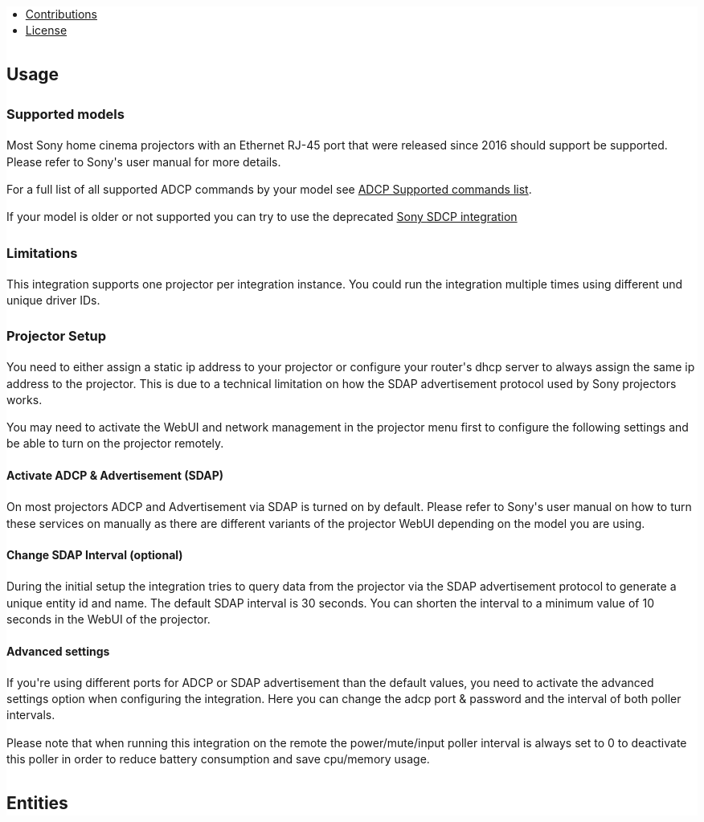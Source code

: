 - [Contributions](#contributions)
- [License](#license)

## Usage

### Supported models

Most Sony home cinema projectors with an Ethernet RJ-45 port that were released since 2016 should support be supported. Please refer to Sony's user manual for more details.

For a full list of all supported ADCP commands by your model see [ADCP Supported commands list](#adcp-supported-commands-list).

If your model is older or not supported you can try to use the deprecated [Sony SDCP integration](https://github.com/kennymc-c/ucr2-integration-sonySDCP)

### Limitations

This integration supports one projector per integration instance. You could run the integration multiple times using different und unique driver IDs.

### Projector Setup

You need to either assign a static ip address to your projector or configure your router's dhcp server to always assign the same ip address to the projector. This is due to a technical limitation on how the SDAP advertisement protocol used by Sony projectors works.

You may need to activate the WebUI and network management in the projector menu first to configure the following settings and be able to turn on the projector remotely.

#### Activate ADCP & Advertisement (SDAP)

On most projectors ADCP and Advertisement via SDAP is turned on by default. Please refer to Sony's user manual on how to turn these services on manually as there are different variants of the projector WebUI depending on the model you are using.

#### Change SDAP Interval (optional)

During the initial setup the integration tries to query data from the projector via the SDAP advertisement protocol to generate a unique entity id and name. The default SDAP interval is 30 seconds. You can shorten the interval to a minimum value of 10 seconds in the WebUI of the projector.

#### Advanced settings

If you're using different ports for ADCP or SDAP advertisement than the default values, you need to activate the advanced settings option when configuring the integration. Here you can change the adcp port & password and the interval of both poller intervals.

Please note that when running this integration on the remote the power/mute/input poller interval is always set to 0 to deactivate this poller in order to reduce battery consumption and save cpu/memory usage.

## Entities
